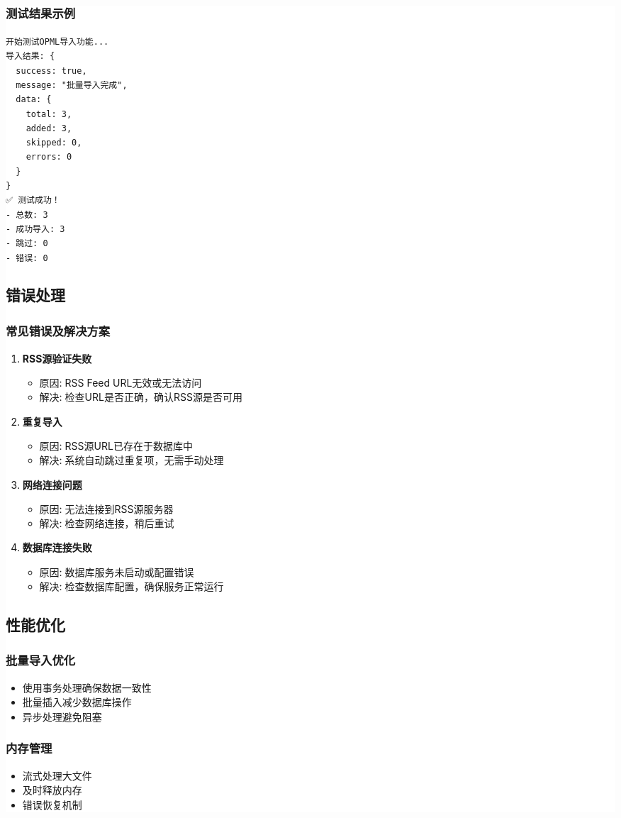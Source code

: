### 测试结果示例
```
开始测试OPML导入功能...
导入结果: {
  success: true,
  message: "批量导入完成",
  data: {
    total: 3,
    added: 3,
    skipped: 0,
    errors: 0
  }
}
✅ 测试成功！
- 总数: 3
- 成功导入: 3
- 跳过: 0
- 错误: 0
```

## 错误处理

### 常见错误及解决方案

1. **RSS源验证失败**
   - 原因: RSS Feed URL无效或无法访问
   - 解决: 检查URL是否正确，确认RSS源是否可用

2. **重复导入**
   - 原因: RSS源URL已存在于数据库中
   - 解决: 系统自动跳过重复项，无需手动处理

3. **网络连接问题**
   - 原因: 无法连接到RSS源服务器
   - 解决: 检查网络连接，稍后重试

4. **数据库连接失败**
   - 原因: 数据库服务未启动或配置错误
   - 解决: 检查数据库配置，确保服务正常运行

## 性能优化

### 批量导入优化
- 使用事务处理确保数据一致性
- 批量插入减少数据库操作
- 异步处理避免阻塞

### 内存管理
- 流式处理大文件
- 及时释放内存
- 错误恢复机制
